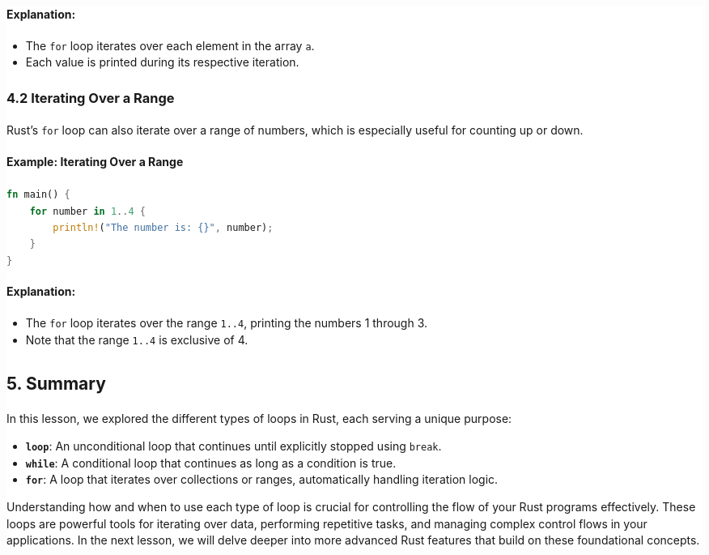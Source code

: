 #### Explanation:
- The `for` loop iterates over each element in the array `a`.
- Each value is printed during its respective iteration.

### 4.2 Iterating Over a Range

Rust’s `for` loop can also iterate over a range of numbers, which is especially useful for counting up or down.

#### Example: Iterating Over a Range

```rust
fn main() {
    for number in 1..4 {
        println!("The number is: {}", number);
    }
}
```

#### Explanation:
- The `for` loop iterates over the range `1..4`, printing the numbers 1 through 3.
- Note that the range `1..4` is exclusive of 4.

## 5. Summary

In this lesson, we explored the different types of loops in Rust, each serving a unique purpose:
- **`loop`**: An unconditional loop that continues until explicitly stopped using `break`.
- **`while`**: A conditional loop that continues as long as a condition is true.
- **`for`**: A loop that iterates over collections or ranges, automatically handling iteration logic.

Understanding how and when to use each type of loop is crucial for controlling the flow of your Rust programs effectively. These loops are powerful tools for iterating over data, performing repetitive tasks, and managing complex control flows in your applications. In the next lesson, we will delve deeper into more advanced Rust features that build on these foundational concepts.